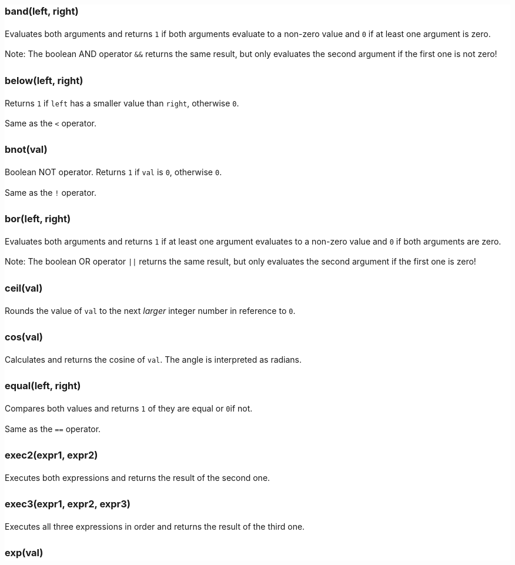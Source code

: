 ### band(left, right)

Evaluates both arguments and returns `1` if both arguments evaluate to a non-zero value and `0` if at least one argument
is zero.

Note: The boolean AND operator `&&` returns the same result, but only evaluates the second argument if the first one is
not zero!

### below(left, right)

Returns `1` if `left` has a smaller value than `right`, otherwise `0`.

Same as the `<` operator.

### bnot(val)

Boolean NOT operator. Returns `1` if `val` is `0`, otherwise `0`.

Same as the `!` operator.

### bor(left, right)

Evaluates both arguments and returns `1` if at least one argument evaluates to a non-zero value and `0` if both
arguments are zero.

Note: The boolean OR operator `||` returns the same result, but only evaluates the second argument if the first one is
zero!

### ceil(val)

Rounds the value of `val` to the next _larger_ integer number in reference to `0`.

### cos(val)

Calculates and returns the cosine of `val`. The angle is interpreted as radians.

### equal(left, right)

Compares both values and returns `1` of they are equal or `0`if not.

Same as the `==` operator.

### exec2(expr1, expr2)

Executes both expressions and returns the result of the second one.

### exec3(expr1, expr2, expr3)

Executes all three expressions in order and returns the result of the third one.

### exp(val)
